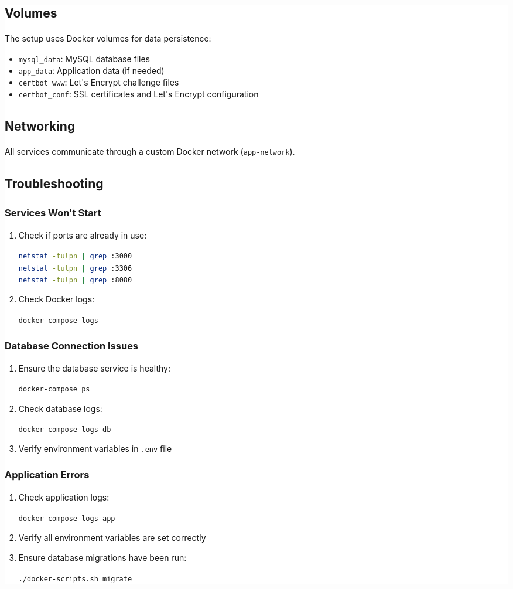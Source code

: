 ## Volumes

The setup uses Docker volumes for data persistence:

- `mysql_data`: MySQL database files
- `app_data`: Application data (if needed)
- `certbot_www`: Let's Encrypt challenge files
- `certbot_conf`: SSL certificates and Let's Encrypt configuration

## Networking

All services communicate through a custom Docker network (`app-network`).

## Troubleshooting

### Services Won't Start

1. Check if ports are already in use:

   ```bash
   netstat -tulpn | grep :3000
   netstat -tulpn | grep :3306
   netstat -tulpn | grep :8080
   ```

2. Check Docker logs:
   ```bash
   docker-compose logs
   ```

### Database Connection Issues

1. Ensure the database service is healthy:

   ```bash
   docker-compose ps
   ```

2. Check database logs:

   ```bash
   docker-compose logs db
   ```

3. Verify environment variables in `.env` file

### Application Errors

1. Check application logs:

   ```bash
   docker-compose logs app
   ```

2. Verify all environment variables are set correctly

3. Ensure database migrations have been run:
   ```bash
   ./docker-scripts.sh migrate
   ```
